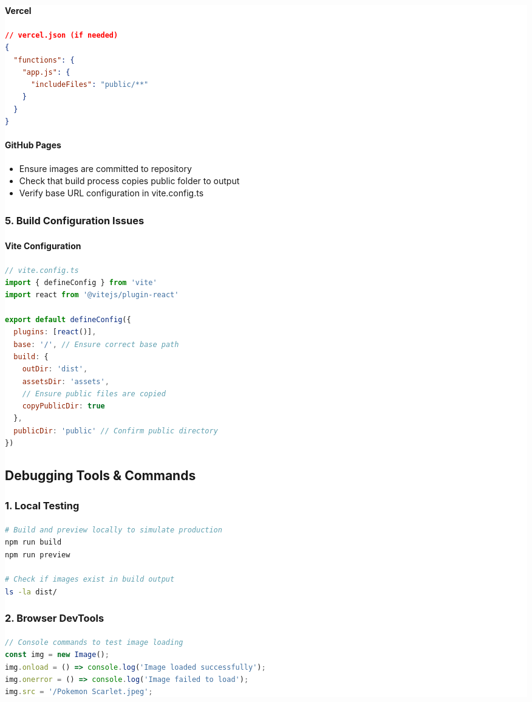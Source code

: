 #### **Vercel**
```json
// vercel.json (if needed)
{
  "functions": {
    "app.js": {
      "includeFiles": "public/**"
    }
  }
}
```

#### **GitHub Pages**
- Ensure images are committed to repository
- Check that build process copies public folder to output
- Verify base URL configuration in vite.config.ts

### 5. Build Configuration Issues

#### **Vite Configuration**
```javascript
// vite.config.ts
import { defineConfig } from 'vite'
import react from '@vitejs/plugin-react'

export default defineConfig({
  plugins: [react()],
  base: '/', // Ensure correct base path
  build: {
    outDir: 'dist',
    assetsDir: 'assets',
    // Ensure public files are copied
    copyPublicDir: true
  },
  publicDir: 'public' // Confirm public directory
})
```

## Debugging Tools & Commands

### 1. Local Testing
```bash
# Build and preview locally to simulate production
npm run build
npm run preview

# Check if images exist in build output
ls -la dist/
```

### 2. Browser DevTools
```javascript
// Console commands to test image loading
const img = new Image();
img.onload = () => console.log('Image loaded successfully');
img.onerror = () => console.log('Image failed to load');
img.src = '/Pokemon Scarlet.jpeg';
```
